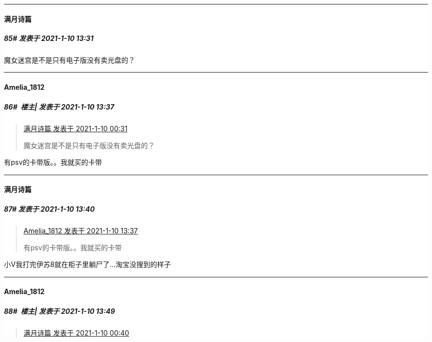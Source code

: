 





*****

####  满月诗篇  
##### 85#       发表于 2021-1-10 13:31




魔女迷宫是不是只有电子版没有卖光盘的？







*****

####  Amelia_1812  
##### 86#         楼主| 发表于 2021-1-10 13:37



<blockquote><a href="httphttps://bbs.saraba1st.com/2b/forum.php?mod=redirect&amp;goto=findpost&amp;pid=49991359&amp;ptid=1981623" target="_blank">满月诗篇 发表于 2021-1-10 00:31</a>

魔女迷宫是不是只有电子版没有卖光盘的？</blockquote>
有psv的卡带版。。我就买的卡带







*****

####  满月诗篇  
##### 87#       发表于 2021-1-10 13:40



<blockquote><a href="httphttps://bbs.saraba1st.com/2b/forum.php?mod=redirect&amp;goto=findpost&amp;pid=49991397&amp;ptid=1981623" target="_blank">Amelia_1812 发表于 2021-1-10 13:37</a>

有psv的卡带版。。我就买的卡带</blockquote>
小V我打完伊苏8就在柜子里躺尸了…淘宝没搜到的样子







*****

####  Amelia_1812  
##### 88#         楼主| 发表于 2021-1-10 13:49



<blockquote><a href="httphttps://bbs.saraba1st.com/2b/forum.php?mod=redirect&amp;goto=findpost&amp;pid=49991429&amp;ptid=1981623" target="_blank">满月诗篇 发表于 2021-1-10 00:40</a>
